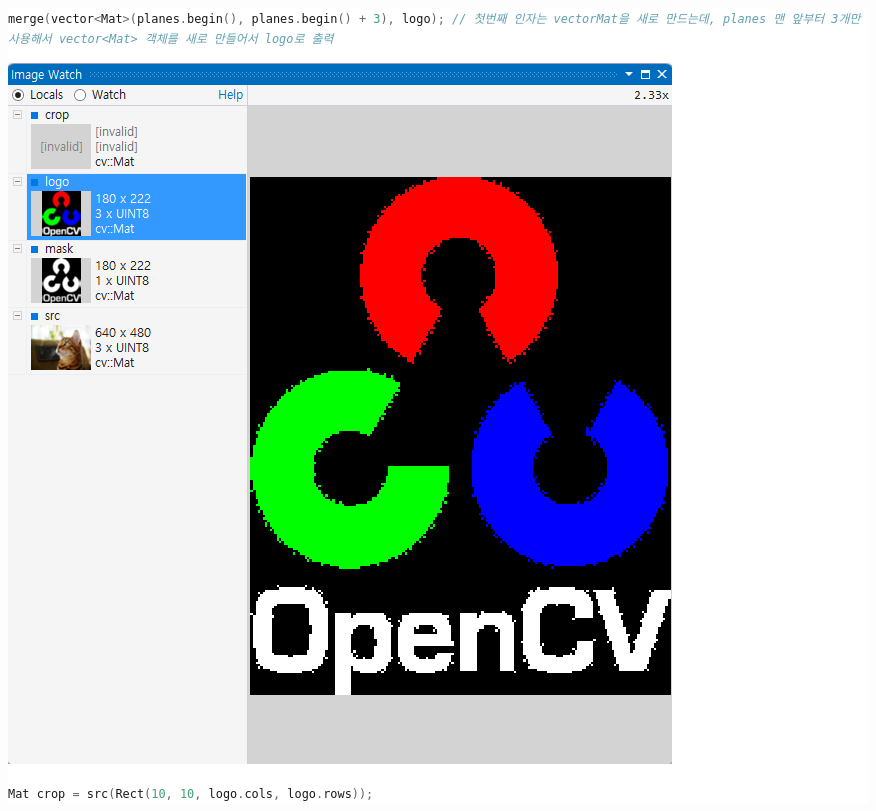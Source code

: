 ```cpp
merge(vector<Mat>(planes.begin(), planes.begin() + 3), logo); // 첫번째 인자는 vectorMat을 새로 만드는데, planes 맨 앞부터 3개만 사용해서 vector<Mat> 객체를 새로 만들어서 logo로 출력
```
<img src="/assets/img/dev/week5/day3/split.png">

```cpp
Mat crop = src(Rect(10, 10, logo.cols, logo.rows));
```

